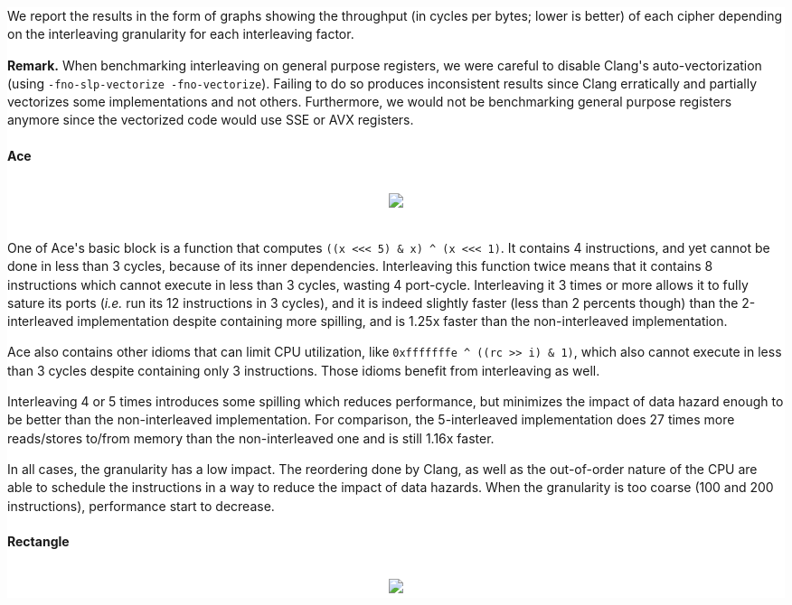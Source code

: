 
We report the results in the form of graphs showing the throughput (in
cycles per bytes; lower is better) of each cipher depending on the
interleaving granularity for each interleaving factor.


**Remark.** When benchmarking interleaving on general purpose
registers, we were careful to disable Clang's auto-vectorization
(using `-fno-slp-vectorize -fno-vectorize`). Failing to do so produces
inconsistent results since Clang erratically and partially vectorizes
some implementations and not others. Furthermore, we would not be
benchmarking general purpose registers anymore since the vectorized
code would use SSE or AVX registers.

#### Ace


<p align="center" style="margin-top:30px;margin-bottom:30px">
<img src="{{ site.baseurl }}/assets/images/blog/graphs-interleaving/ace-gp-small.png">
</p>


One of Ace's basic block is a function that computes `((x <<< 5) & x)
^ (x <<< 1)`. It contains 4 instructions, and yet cannot be done in
less than 3 cycles, because of its inner dependencies. Interleaving
this function twice means that it contains 8 instructions which cannot
execute in less than 3 cycles, wasting 4 port-cycle. Interleaving it 3
times or more allows it to fully sature its ports (_i.e._ run its 12
instructions in 3 cycles), and it is indeed slightly faster (less than
2 percents though) than the 2-interleaved implementation despite
containing more spilling, and is 1.25x faster than the non-interleaved
implementation.

Ace also contains other idioms that can limit CPU utilization, like
`0xfffffffe ^ ((rc >> i) & 1)`, which also cannot execute in less than
3 cycles despite containing only 3 instructions. Those idioms benefit
from interleaving as well.

Interleaving 4 or 5 times introduces some spilling which reduces
performance, but minimizes the impact of data hazard enough to be
better than the non-interleaved implementation. For comparison, the
5-interleaved implementation does 27 times more reads/stores to/from
memory than the non-interleaved one and is still 1.16x faster.

In all cases, the granularity has a low impact. The reordering done by
Clang, as well as the out-of-order nature of the CPU are able to
schedule the instructions in a way to reduce the impact of data
hazards. When the granularity is too coarse (100 and 200
instructions), performance start to decrease.


#### Rectangle

<p align="center" style="margin-top:30px;margin-bottom:30px">
<img src="{{ site.baseurl }}/assets/images/blog/graphs-interleaving/rectangle-gp-small.png">
</p>
